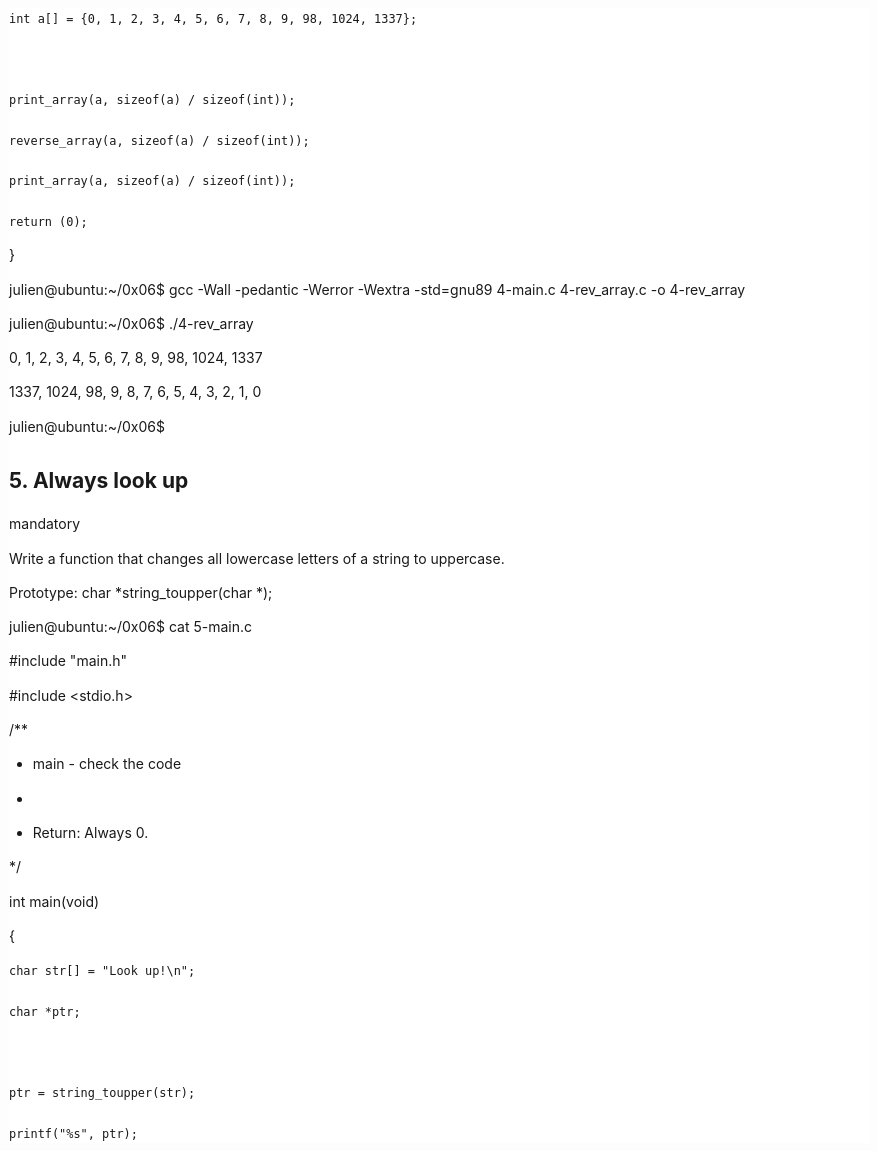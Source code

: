     int a[] = {0, 1, 2, 3, 4, 5, 6, 7, 8, 9, 98, 1024, 1337};



    print_array(a, sizeof(a) / sizeof(int));

    reverse_array(a, sizeof(a) / sizeof(int));

    print_array(a, sizeof(a) / sizeof(int));

    return (0);

}

julien@ubuntu:~/0x06$ gcc -Wall -pedantic -Werror -Wextra -std=gnu89 4-main.c 4-rev_array.c -o 4-rev_array

julien@ubuntu:~/0x06$ ./4-rev_array 

0, 1, 2, 3, 4, 5, 6, 7, 8, 9, 98, 1024, 1337

1337, 1024, 98, 9, 8, 7, 6, 5, 4, 3, 2, 1, 0

julien@ubuntu:~/0x06$ 

## 5. Always look up

mandatory

Write a function that changes all lowercase letters of a string to uppercase.



Prototype: char *string_toupper(char *);

julien@ubuntu:~/0x06$ cat 5-main.c

#include "main.h"

#include <stdio.h>



/**

 * main - check the code

 *

 * Return: Always 0.

 */

int main(void)

{

    char str[] = "Look up!\n";

    char *ptr;



    ptr = string_toupper(str);

    printf("%s", ptr);
